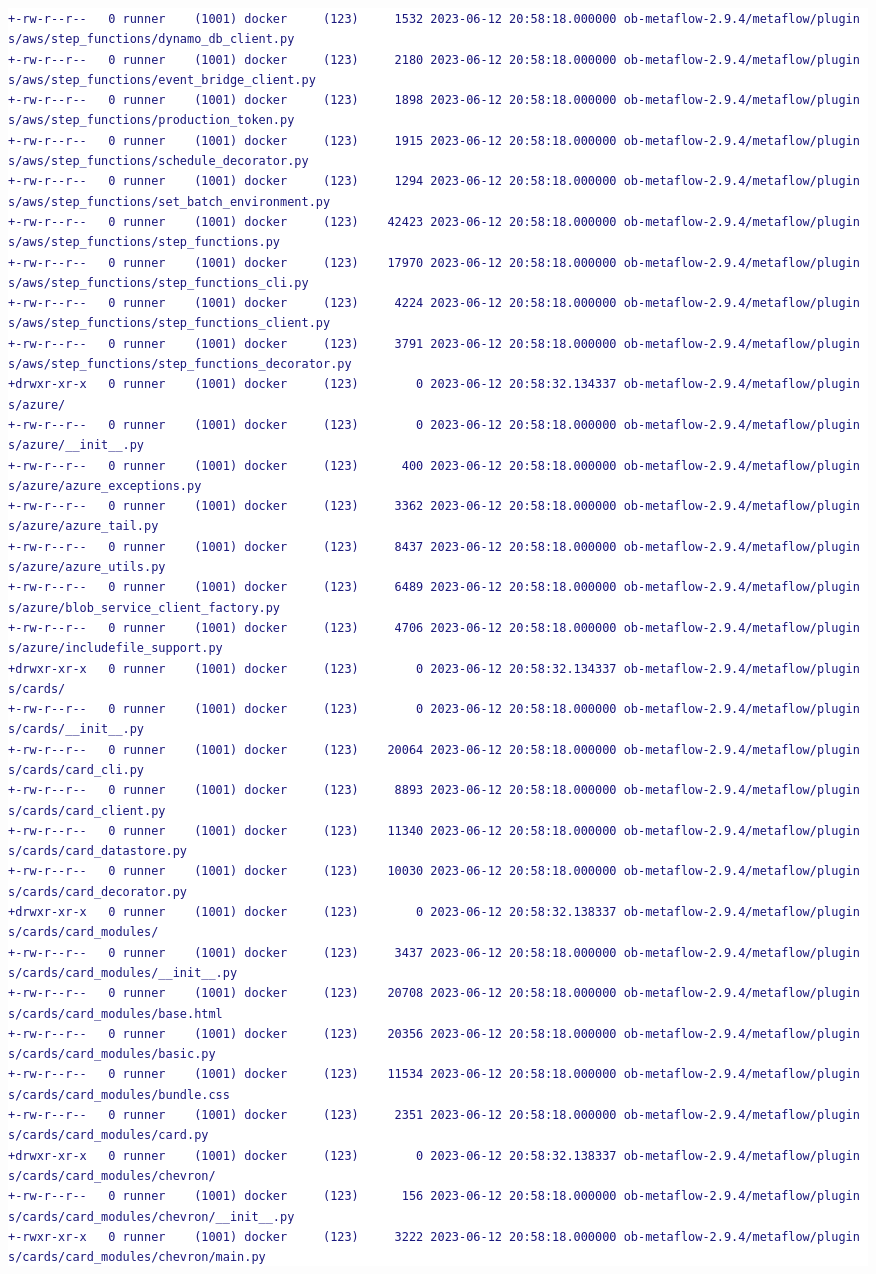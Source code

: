 ```diff
+-rw-r--r--   0 runner    (1001) docker     (123)     1532 2023-06-12 20:58:18.000000 ob-metaflow-2.9.4/metaflow/plugins/aws/step_functions/dynamo_db_client.py
+-rw-r--r--   0 runner    (1001) docker     (123)     2180 2023-06-12 20:58:18.000000 ob-metaflow-2.9.4/metaflow/plugins/aws/step_functions/event_bridge_client.py
+-rw-r--r--   0 runner    (1001) docker     (123)     1898 2023-06-12 20:58:18.000000 ob-metaflow-2.9.4/metaflow/plugins/aws/step_functions/production_token.py
+-rw-r--r--   0 runner    (1001) docker     (123)     1915 2023-06-12 20:58:18.000000 ob-metaflow-2.9.4/metaflow/plugins/aws/step_functions/schedule_decorator.py
+-rw-r--r--   0 runner    (1001) docker     (123)     1294 2023-06-12 20:58:18.000000 ob-metaflow-2.9.4/metaflow/plugins/aws/step_functions/set_batch_environment.py
+-rw-r--r--   0 runner    (1001) docker     (123)    42423 2023-06-12 20:58:18.000000 ob-metaflow-2.9.4/metaflow/plugins/aws/step_functions/step_functions.py
+-rw-r--r--   0 runner    (1001) docker     (123)    17970 2023-06-12 20:58:18.000000 ob-metaflow-2.9.4/metaflow/plugins/aws/step_functions/step_functions_cli.py
+-rw-r--r--   0 runner    (1001) docker     (123)     4224 2023-06-12 20:58:18.000000 ob-metaflow-2.9.4/metaflow/plugins/aws/step_functions/step_functions_client.py
+-rw-r--r--   0 runner    (1001) docker     (123)     3791 2023-06-12 20:58:18.000000 ob-metaflow-2.9.4/metaflow/plugins/aws/step_functions/step_functions_decorator.py
+drwxr-xr-x   0 runner    (1001) docker     (123)        0 2023-06-12 20:58:32.134337 ob-metaflow-2.9.4/metaflow/plugins/azure/
+-rw-r--r--   0 runner    (1001) docker     (123)        0 2023-06-12 20:58:18.000000 ob-metaflow-2.9.4/metaflow/plugins/azure/__init__.py
+-rw-r--r--   0 runner    (1001) docker     (123)      400 2023-06-12 20:58:18.000000 ob-metaflow-2.9.4/metaflow/plugins/azure/azure_exceptions.py
+-rw-r--r--   0 runner    (1001) docker     (123)     3362 2023-06-12 20:58:18.000000 ob-metaflow-2.9.4/metaflow/plugins/azure/azure_tail.py
+-rw-r--r--   0 runner    (1001) docker     (123)     8437 2023-06-12 20:58:18.000000 ob-metaflow-2.9.4/metaflow/plugins/azure/azure_utils.py
+-rw-r--r--   0 runner    (1001) docker     (123)     6489 2023-06-12 20:58:18.000000 ob-metaflow-2.9.4/metaflow/plugins/azure/blob_service_client_factory.py
+-rw-r--r--   0 runner    (1001) docker     (123)     4706 2023-06-12 20:58:18.000000 ob-metaflow-2.9.4/metaflow/plugins/azure/includefile_support.py
+drwxr-xr-x   0 runner    (1001) docker     (123)        0 2023-06-12 20:58:32.134337 ob-metaflow-2.9.4/metaflow/plugins/cards/
+-rw-r--r--   0 runner    (1001) docker     (123)        0 2023-06-12 20:58:18.000000 ob-metaflow-2.9.4/metaflow/plugins/cards/__init__.py
+-rw-r--r--   0 runner    (1001) docker     (123)    20064 2023-06-12 20:58:18.000000 ob-metaflow-2.9.4/metaflow/plugins/cards/card_cli.py
+-rw-r--r--   0 runner    (1001) docker     (123)     8893 2023-06-12 20:58:18.000000 ob-metaflow-2.9.4/metaflow/plugins/cards/card_client.py
+-rw-r--r--   0 runner    (1001) docker     (123)    11340 2023-06-12 20:58:18.000000 ob-metaflow-2.9.4/metaflow/plugins/cards/card_datastore.py
+-rw-r--r--   0 runner    (1001) docker     (123)    10030 2023-06-12 20:58:18.000000 ob-metaflow-2.9.4/metaflow/plugins/cards/card_decorator.py
+drwxr-xr-x   0 runner    (1001) docker     (123)        0 2023-06-12 20:58:32.138337 ob-metaflow-2.9.4/metaflow/plugins/cards/card_modules/
+-rw-r--r--   0 runner    (1001) docker     (123)     3437 2023-06-12 20:58:18.000000 ob-metaflow-2.9.4/metaflow/plugins/cards/card_modules/__init__.py
+-rw-r--r--   0 runner    (1001) docker     (123)    20708 2023-06-12 20:58:18.000000 ob-metaflow-2.9.4/metaflow/plugins/cards/card_modules/base.html
+-rw-r--r--   0 runner    (1001) docker     (123)    20356 2023-06-12 20:58:18.000000 ob-metaflow-2.9.4/metaflow/plugins/cards/card_modules/basic.py
+-rw-r--r--   0 runner    (1001) docker     (123)    11534 2023-06-12 20:58:18.000000 ob-metaflow-2.9.4/metaflow/plugins/cards/card_modules/bundle.css
+-rw-r--r--   0 runner    (1001) docker     (123)     2351 2023-06-12 20:58:18.000000 ob-metaflow-2.9.4/metaflow/plugins/cards/card_modules/card.py
+drwxr-xr-x   0 runner    (1001) docker     (123)        0 2023-06-12 20:58:32.138337 ob-metaflow-2.9.4/metaflow/plugins/cards/card_modules/chevron/
+-rw-r--r--   0 runner    (1001) docker     (123)      156 2023-06-12 20:58:18.000000 ob-metaflow-2.9.4/metaflow/plugins/cards/card_modules/chevron/__init__.py
+-rwxr-xr-x   0 runner    (1001) docker     (123)     3222 2023-06-12 20:58:18.000000 ob-metaflow-2.9.4/metaflow/plugins/cards/card_modules/chevron/main.py
```